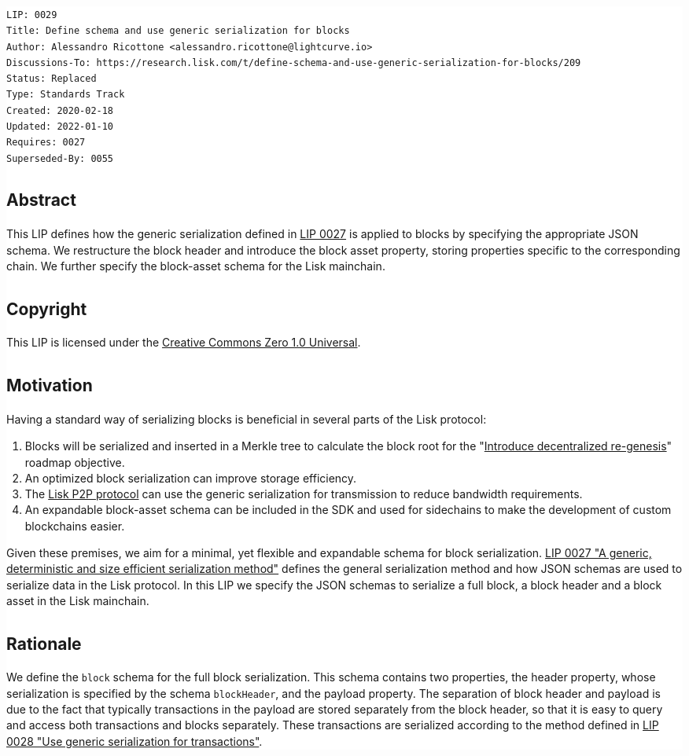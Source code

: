 ```
LIP: 0029
Title: Define schema and use generic serialization for blocks
Author: Alessandro Ricottone <alessandro.ricottone@lightcurve.io>
Discussions-To: https://research.lisk.com/t/define-schema-and-use-generic-serialization-for-blocks/209
Status: Replaced
Type: Standards Track
Created: 2020-02-18
Updated: 2022-01-10
Requires: 0027
Superseded-By: 0055
```

## Abstract

This LIP defines how the generic serialization defined in [LIP 0027][lip-0027] is applied to blocks by specifying the appropriate JSON schema. We restructure the block header and introduce the block asset property, storing properties specific to the corresponding chain. We further specify the block-asset schema for the Lisk mainchain.

## Copyright

This LIP is licensed under the [Creative Commons Zero 1.0 Universal](https://creativecommons.org/publicdomain/zero/1.0/).

## Motivation

Having a standard way of serializing blocks is beneficial in several parts of the Lisk protocol:

1. Blocks will be serialized and inserted in a Merkle tree to calculate the block root for the "[Introduce decentralized re-genesis](https://lisk.com/roadmap)" roadmap objective.
2. An optimized block serialization can improve storage efficiency.
3. The [Lisk P2P protocol](https://github.com/LiskHQ/lips/blob/main/proposals/lip-0004.md) can use the generic serialization for transmission to reduce bandwidth requirements.
4. An expandable block-asset schema can be included in the SDK and used for sidechains to make the development of custom blockchains easier.

Given these premises, we aim for a minimal, yet flexible and expandable schema for block serialization. [LIP 0027 "A generic, deterministic and size efficient serialization method"][lip-0027] defines the general serialization method and how JSON schemas are used to serialize data in the Lisk protocol. In this LIP we specify the JSON schemas to serialize a full block, a block header and a block asset in the Lisk mainchain.

## Rationale

We define the `block` schema for the full block serialization. This schema contains two properties, the header property, whose serialization is specified by the schema `blockHeader`, and the payload property. The separation of block header and payload is due to the fact that typically transactions in the payload are stored separately from the block header, so that it is easy to query and access both transactions and blocks separately. These transactions are serialized according to the method defined in [LIP 0028 "Use generic serialization for transactions"][lip-0028].


[lip-0027]: https://github.com/LiskHQ/lips/blob/main/proposals/lip-0027.md
[lip-0028]: https://github.com/LiskHQ/lips/blob/main/proposals/lip-0028.md
[lip-0032]: https://github.com/LiskHQ/lips/blob/main/proposals/lip-0032.md